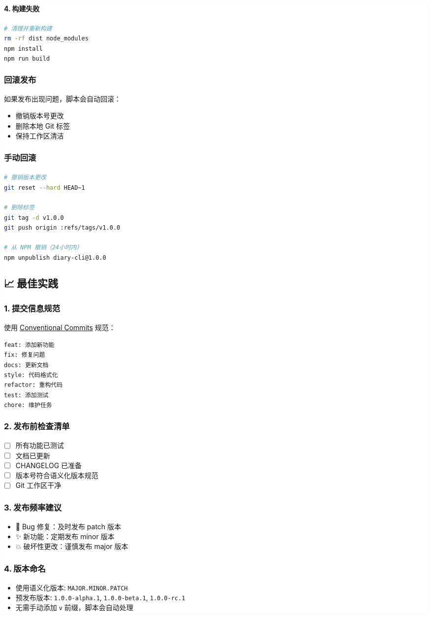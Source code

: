 #### 4. 构建失败
```bash
# 清理并重新构建
rm -rf dist node_modules
npm install
npm run build
```

### 回滚发布
如果发布出现问题，脚本会自动回滚：
- 撤销版本号更改
- 删除本地 Git 标签
- 保持工作区清洁

### 手动回滚
```bash
# 撤销版本更改
git reset --hard HEAD~1

# 删除标签
git tag -d v1.0.0
git push origin :refs/tags/v1.0.0

# 从 NPM 撤销（24小时内）
npm unpublish diary-cli@1.0.0
```

## 📈 最佳实践

### 1. 提交信息规范
使用 [Conventional Commits](https://conventionalcommits.org/) 规范：
```
feat: 添加新功能
fix: 修复问题
docs: 更新文档
style: 代码格式化
refactor: 重构代码
test: 添加测试
chore: 维护任务
```

### 2. 发布前检查清单
- [ ] 所有功能已测试
- [ ] 文档已更新
- [ ] CHANGELOG 已准备
- [ ] 版本号符合语义化版本规范
- [ ] Git 工作区干净

### 3. 发布频率建议
- 🐛 Bug 修复：及时发布 patch 版本
- ✨ 新功能：定期发布 minor 版本
- 💥 破坏性更改：谨慎发布 major 版本

### 4. 版本命名
- 使用语义化版本: `MAJOR.MINOR.PATCH`
- 预发布版本: `1.0.0-alpha.1`, `1.0.0-beta.1`, `1.0.0-rc.1`
- 无需手动添加 `v` 前缀，脚本会自动处理 